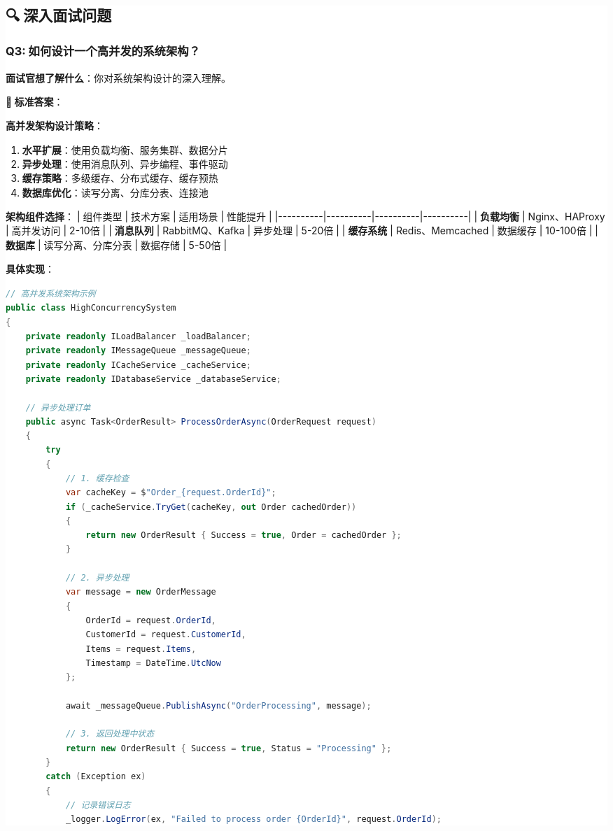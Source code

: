 ## 🔍 深入面试问题

### Q3: 如何设计一个高并发的系统架构？

**面试官想了解什么**：你对系统架构设计的深入理解。

**🎯 标准答案**：

**高并发架构设计策略**：
1. **水平扩展**：使用负载均衡、服务集群、数据分片
2. **异步处理**：使用消息队列、异步编程、事件驱动
3. **缓存策略**：多级缓存、分布式缓存、缓存预热
4. **数据库优化**：读写分离、分库分表、连接池

**架构组件选择**：
| 组件类型 | 技术方案 | 适用场景 | 性能提升 |
|----------|----------|----------|----------|
| **负载均衡** | Nginx、HAProxy | 高并发访问 | 2-10倍 |
| **消息队列** | RabbitMQ、Kafka | 异步处理 | 5-20倍 |
| **缓存系统** | Redis、Memcached | 数据缓存 | 10-100倍 |
| **数据库** | 读写分离、分库分表 | 数据存储 | 5-50倍 |

**具体实现**：
```csharp
// 高并发系统架构示例
public class HighConcurrencySystem
{
    private readonly ILoadBalancer _loadBalancer;
    private readonly IMessageQueue _messageQueue;
    private readonly ICacheService _cacheService;
    private readonly IDatabaseService _databaseService;
    
    // 异步处理订单
    public async Task<OrderResult> ProcessOrderAsync(OrderRequest request)
    {
        try
        {
            // 1. 缓存检查
            var cacheKey = $"Order_{request.OrderId}";
            if (_cacheService.TryGet(cacheKey, out Order cachedOrder))
            {
                return new OrderResult { Success = true, Order = cachedOrder };
            }
            
            // 2. 异步处理
            var message = new OrderMessage
            {
                OrderId = request.OrderId,
                CustomerId = request.CustomerId,
                Items = request.Items,
                Timestamp = DateTime.UtcNow
            };
            
            await _messageQueue.PublishAsync("OrderProcessing", message);
            
            // 3. 返回处理中状态
            return new OrderResult { Success = true, Status = "Processing" };
        }
        catch (Exception ex)
        {
            // 记录错误日志
            _logger.LogError(ex, "Failed to process order {OrderId}", request.OrderId);
```